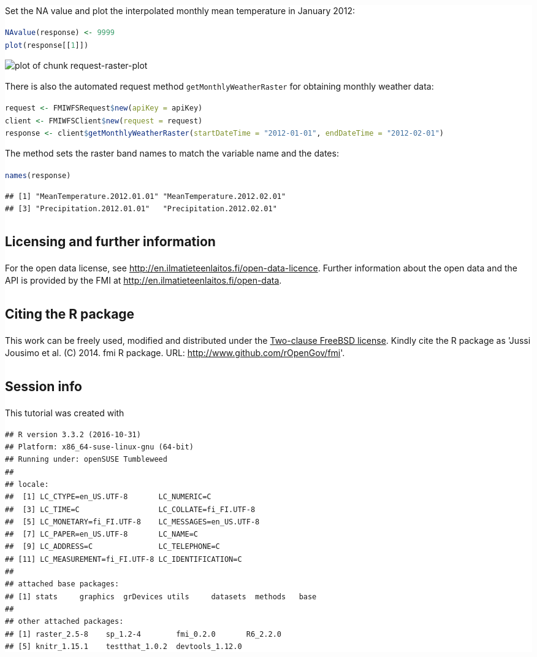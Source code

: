 Set the NA value and plot the interpolated monthly mean temperature in January 2012:


```r
NAvalue(response) <- 9999
plot(response[[1]])
```

![plot of chunk request-raster-plot](figure/request-raster-plot-1.png)

There is also the automated request method `getMonthlyWeatherRaster` for obtaining monthly weather data:


```r
request <- FMIWFSRequest$new(apiKey = apiKey)
client <- FMIWFSClient$new(request = request)
response <- client$getMonthlyWeatherRaster(startDateTime = "2012-01-01", endDateTime = "2012-02-01")
```

The method sets the raster band names to match the variable name and the dates:


```r
names(response)
```

```
## [1] "MeanTemperature.2012.01.01" "MeanTemperature.2012.02.01"
## [3] "Precipitation.2012.01.01"   "Precipitation.2012.02.01"
```

## Licensing and further information

For the open data license, see <http://en.ilmatieteenlaitos.fi/open-data-licence>. Further information about
the open data and the API is provided by the FMI at <http://en.ilmatieteenlaitos.fi/open-data>.

## Citing the R package

This work can be freely used, modified and distributed under the
[Two-clause FreeBSD license](http://en.wikipedia.org/wiki/BSD\_licenses). Kindly cite the
R package as 'Jussi Jousimo et al. (C) 2014. fmi R package. URL: http://www.github.com/rOpenGov/fmi'.

## Session info

This tutorial was created with


```
## R version 3.3.2 (2016-10-31)
## Platform: x86_64-suse-linux-gnu (64-bit)
## Running under: openSUSE Tumbleweed
## 
## locale:
##  [1] LC_CTYPE=en_US.UTF-8       LC_NUMERIC=C              
##  [3] LC_TIME=C                  LC_COLLATE=fi_FI.UTF-8    
##  [5] LC_MONETARY=fi_FI.UTF-8    LC_MESSAGES=en_US.UTF-8   
##  [7] LC_PAPER=en_US.UTF-8       LC_NAME=C                 
##  [9] LC_ADDRESS=C               LC_TELEPHONE=C            
## [11] LC_MEASUREMENT=fi_FI.UTF-8 LC_IDENTIFICATION=C       
## 
## attached base packages:
## [1] stats     graphics  grDevices utils     datasets  methods   base     
## 
## other attached packages:
## [1] raster_2.5-8    sp_1.2-4        fmi_0.2.0       R6_2.2.0       
## [5] knitr_1.15.1    testthat_1.0.2  devtools_1.12.0
```